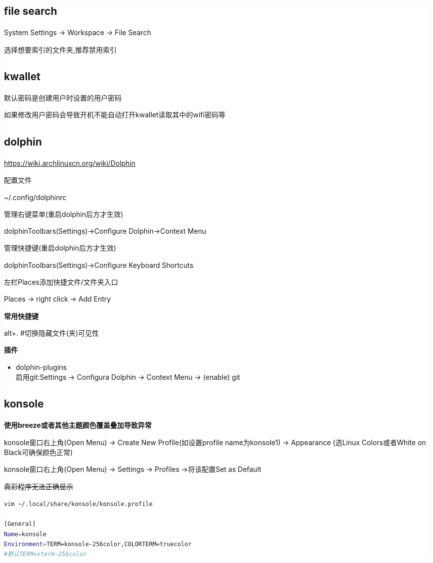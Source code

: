## file search

System Settings -> Workspace -> File Search

选择想要索引的文件夹,推荐禁用索引

## kwallet

默认密码是创建用户时设置的用户密码

如果修改用户密码会导致开机不能自动打开kwallet读取其中的wifi密码等

## dolphin

https://wiki.archlinuxcn.org/wiki/Dolphin

配置文件

~/.config/dolphinrc

管理右键菜单(重启dolphin后方才生效)

dolphinToolbars(Settings)->Configure Dolphin->Context Menu

管理快捷键(重启dolphin后方才生效)

dolphinToolbars(Settings)->Configure Keyboard Shortcuts

左栏Places添加快捷文件/文件夹入口

Places -> right click -> Add Entry

**常用快捷键**

alt+.	#切换隐藏文件(夹)可见性

**插件**

- dolphin-plugins  
  启用git:Settings -> Configura Dolphin -> Context Menu -> (enable) git

## konsole

**使用breeze或者其他主题颜色覆盖叠加导致异常**

konsole窗口右上角(Open Menu) -> Create New Profile(如设置profile name为konsole1) -> Appearance (选Linux Colors或者White on Black可确保颜色正常)

konsole窗口右上角(Open Menu) -> Settings -> Profiles ->将该配置Set as Default

~~真彩程序无法正确显示~~

```bash
vim ~/.local/share/konsole/konsole.profile

[General]
Name=konsole
Environment=TERM=konsole-256color,COLORTERM=truecolor
#默认TERM=xterm-256color
```
